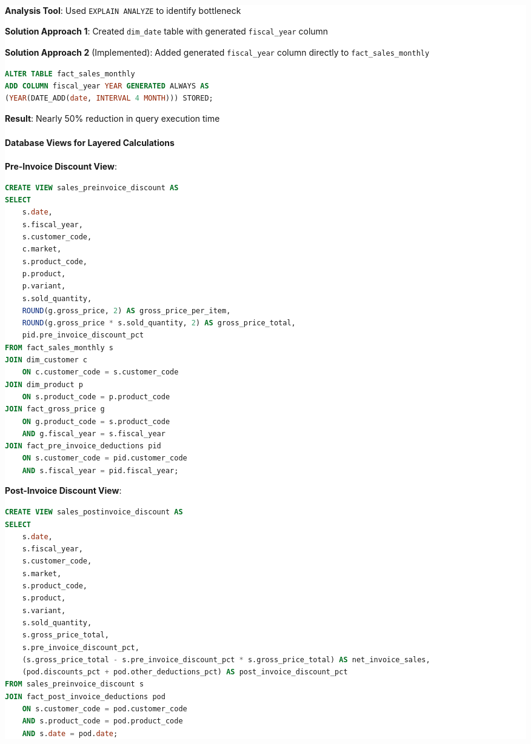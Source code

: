 **Analysis Tool**: Used `EXPLAIN ANALYZE` to identify bottleneck

**Solution Approach 1**: Created `dim_date` table with generated `fiscal_year` column

**Solution Approach 2** (Implemented): Added generated `fiscal_year` column directly to `fact_sales_monthly`

```sql
ALTER TABLE fact_sales_monthly 
ADD COLUMN fiscal_year YEAR GENERATED ALWAYS AS 
(YEAR(DATE_ADD(date, INTERVAL 4 MONTH))) STORED;
```

**Result**: Nearly 50% reduction in query execution time

#### Database Views for Layered Calculations

**Pre-Invoice Discount View**:

```sql
CREATE VIEW sales_preinvoice_discount AS
SELECT
    s.date,
    s.fiscal_year,
    s.customer_code,
    c.market,
    s.product_code,
    p.product,
    p.variant,
    s.sold_quantity,
    ROUND(g.gross_price, 2) AS gross_price_per_item,
    ROUND(g.gross_price * s.sold_quantity, 2) AS gross_price_total,
    pid.pre_invoice_discount_pct
FROM fact_sales_monthly s
JOIN dim_customer c 
    ON c.customer_code = s.customer_code
JOIN dim_product p 
    ON s.product_code = p.product_code
JOIN fact_gross_price g 
    ON g.product_code = s.product_code
    AND g.fiscal_year = s.fiscal_year
JOIN fact_pre_invoice_deductions pid 
    ON s.customer_code = pid.customer_code
    AND s.fiscal_year = pid.fiscal_year;
```

**Post-Invoice Discount View**:

```sql
CREATE VIEW sales_postinvoice_discount AS
SELECT
    s.date,
    s.fiscal_year,
    s.customer_code,
    s.market,
    s.product_code,
    s.product,
    s.variant,
    s.sold_quantity,
    s.gross_price_total,
    s.pre_invoice_discount_pct,
    (s.gross_price_total - s.pre_invoice_discount_pct * s.gross_price_total) AS net_invoice_sales,
    (pod.discounts_pct + pod.other_deductions_pct) AS post_invoice_discount_pct
FROM sales_preinvoice_discount s
JOIN fact_post_invoice_deductions pod
    ON s.customer_code = pod.customer_code
    AND s.product_code = pod.product_code
    AND s.date = pod.date;
```